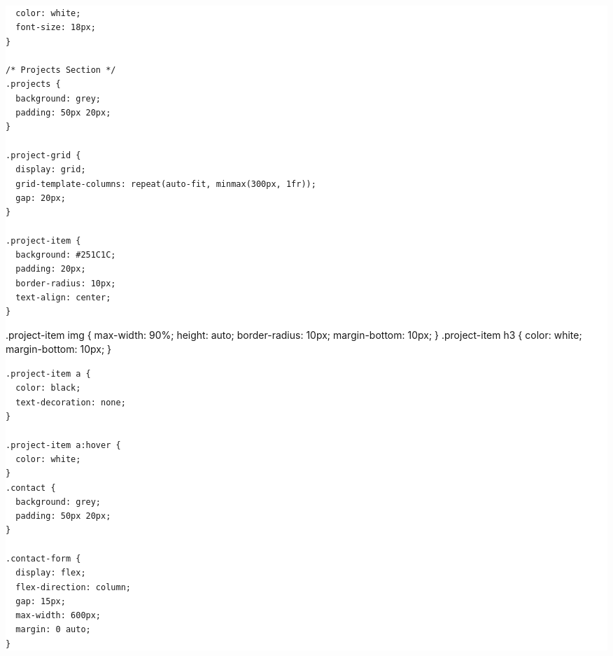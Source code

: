       color: white;
      font-size: 18px;
    }

    /* Projects Section */
    .projects {
      background: grey;
      padding: 50px 20px;
    }

    .project-grid {
      display: grid;
      grid-template-columns: repeat(auto-fit, minmax(300px, 1fr));
      gap: 20px;
    }

    .project-item {
      background: #251C1C;
      padding: 20px;
      border-radius: 10px;
      text-align: center;
    }
.project-item img {
  max-width: 90%; 
  height: auto;
  border-radius: 10px;
  margin-bottom: 10px;
}
    .project-item h3 {
      color: white;
      margin-bottom: 10px;
    }

    .project-item a {
      color: black;
      text-decoration: none;
    }

    .project-item a:hover {
      color: white;
    }
    .contact {
      background: grey;
      padding: 50px 20px;
    }

    .contact-form {
      display: flex;
      flex-direction: column;
      gap: 15px;
      max-width: 600px;
      margin: 0 auto;
    }
